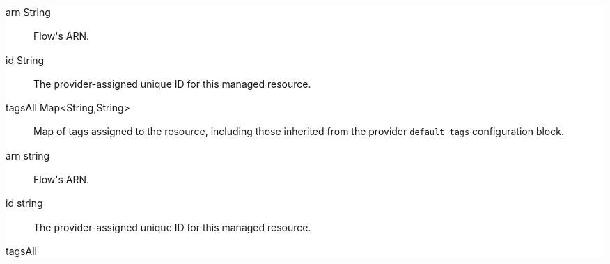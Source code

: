 <div>
<pulumi-choosable type="language" values="java">
<dl class="resources-properties"><dt class="property-"
            title="">
        <span id="arn_java">
<a data-swiftype-name="resource-property" data-swiftype-type="text" href="#arn_java" style="color: inherit; text-decoration: inherit;">arn</a>
</span>
        <span class="property-indicator"></span>
        <span class="property-type">String</span>
    </dt>
    <dd><p>Flow's ARN.</p>
</dd><dt class="property-"
            title="">
        <span id="id_java">
<a data-swiftype-name="resource-property" data-swiftype-type="text" href="#id_java" style="color: inherit; text-decoration: inherit;">id</a>
</span>
        <span class="property-indicator"></span>
        <span class="property-type">String</span>
    </dt>
    <dd><p>The provider-assigned unique ID for this managed resource.</p>
</dd><dt class="property-"
            title="">
        <span id="tagsall_java">
<a data-swiftype-name="resource-property" data-swiftype-type="text" href="#tagsall_java" style="color: inherit; text-decoration: inherit;">tags<wbr>All</a>
</span>
        <span class="property-indicator"></span>
        <span class="property-type">Map&lt;String,String&gt;</span>
    </dt>
    <dd><p>Map of tags assigned to the resource, including those inherited from the provider <code>default_tags</code> configuration block.</p>
</dd></dl>
</pulumi-choosable>
</div>

<div>
<pulumi-choosable type="language" values="javascript,typescript">
<dl class="resources-properties"><dt class="property-"
            title="">
        <span id="arn_nodejs">
<a data-swiftype-name="resource-property" data-swiftype-type="text" href="#arn_nodejs" style="color: inherit; text-decoration: inherit;">arn</a>
</span>
        <span class="property-indicator"></span>
        <span class="property-type">string</span>
    </dt>
    <dd><p>Flow's ARN.</p>
</dd><dt class="property-"
            title="">
        <span id="id_nodejs">
<a data-swiftype-name="resource-property" data-swiftype-type="text" href="#id_nodejs" style="color: inherit; text-decoration: inherit;">id</a>
</span>
        <span class="property-indicator"></span>
        <span class="property-type">string</span>
    </dt>
    <dd><p>The provider-assigned unique ID for this managed resource.</p>
</dd><dt class="property-"
            title="">
        <span id="tagsall_nodejs">
<a data-swiftype-name="resource-property" data-swiftype-type="text" href="#tagsall_nodejs" style="color: inherit; text-decoration: inherit;">tags<wbr>All</a>